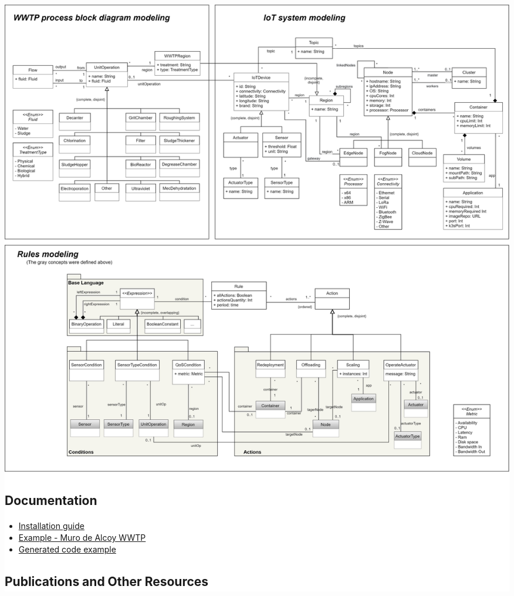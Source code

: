 <img src="/docs/img/metamodel.jpg" alt="Metamodel" style="height: 100%; width:100%;"/>

## Documentation

* [Installation guide](https://github.com/SOM-Research/WWTP-DSL/tree/main/docs/installation-guide.md)
* [Example - Muro de Alcoy WWTP](https://github.com/SOM-Research/WWTP-DSL/tree/main/docs/full-example.md)
* [Generated code example](https://github.com/SOM-Research/WWTP-DSL/tree/main/docs/code-example)

## Publications and Other Resources
